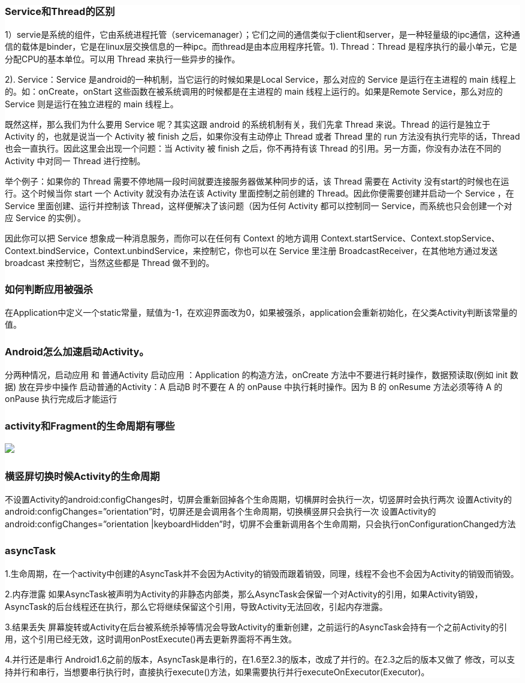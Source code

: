 
### Service和Thread的区别 ###
1）servie是系统的组件，它由系统进程托管（servicemanager）；它们之间的通信类似于client和server，是一种轻量级的ipc通信，这种通信的载体是binder，它是在linux层交换信息的一种ipc。而thread是由本应用程序托管。1). Thread：Thread 是程序执行的最小单元，它是分配CPU的基本单位。可以用 Thread 来执行一些异步的操作。

2). Service：Service 是android的一种机制，当它运行的时候如果是Local Service，那么对应的 Service 是运行在主进程的 main 线程上的。如：onCreate，onStart 这些函数在被系统调用的时候都是在主进程的 main 线程上运行的。如果是Remote Service，那么对应的 Service 则是运行在独立进程的 main 线程上。

既然这样，那么我们为什么要用 Service 呢？其实这跟 android 的系统机制有关，我们先拿 Thread 来说。Thread 的运行是独立于 Activity 的，也就是说当一个 Activity 被 finish 之后，如果你没有主动停止 Thread 或者 Thread 里的 run 方法没有执行完毕的话，Thread 也会一直执行。因此这里会出现一个问题：当 Activity 被 finish 之后，你不再持有该 Thread 的引用。另一方面，你没有办法在不同的 Activity 中对同一 Thread 进行控制。  

举个例子：如果你的 Thread 需要不停地隔一段时间就要连接服务器做某种同步的话，该 Thread 需要在 Activity 没有start的时候也在运行。这个时候当你 start 一个 Activity 就没有办法在该 Activity 里面控制之前创建的 Thread。因此你便需要创建并启动一个 Service ，在 Service 里面创建、运行并控制该 Thread，这样便解决了该问题（因为任何 Activity 都可以控制同一 Service，而系统也只会创建一个对应 Service 的实例）。  

因此你可以把 Service 想象成一种消息服务，而你可以在任何有 Context 的地方调用 Context.startService、Context.stopService、Context.bindService，Context.unbindService，来控制它，你也可以在 Service 里注册 BroadcastReceiver，在其他地方通过发送 broadcast 来控制它，当然这些都是 Thread 做不到的。


### 如何判断应用被强杀 ###
在Application中定义一个static常量，赋值为-1，在欢迎界面改为0，如果被强杀，application会重新初始化，在父类Activity判断该常量的值。

### Android怎么加速启动Activity。 ###
 
分两种情况，启动应用 和 普通Activity 启动应用 ：Application 的构造方法，onCreate 方法中不要进行耗时操作，数据预读取(例如 init 数据) 放在异步中操作 启动普通的Activity：A 启动B 时不要在 A 的 onPause 中执行耗时操作。因为 B 的 onResume 方法必须等待 A 的 onPause 执行完成后才能运行




### activity和Fragment的生命周期有哪些 ###

![](http://upload-images.jianshu.io/upload_images/2893137-d63537703193a6d1.png?imageMogr2/auto-orient/strip%7CimageView2/2/w/1240)

### 横竖屏切换时候Activity的生命周期 ###
不设置Activity的android:configChanges时，切屏会重新回掉各个生命周期，切横屏时会执行一次，切竖屏时会执行两次
设置Activity的android:configChanges=”orientation”时，切屏还是会调用各个生命周期，切换横竖屏只会执行一次
设置Activity的android:configChanges=”orientation |keyboardHidden”时，切屏不会重新调用各个生命周期，只会执行onConfigurationChanged方法

### asyncTask ###
1.生命周期，在一个activity中创建的AsyncTask并不会因为Activity的销毁而跟着销毁，同理，线程不会也不会因为Activity的销毁而销毁。

2.内存泄露
如果AsyncTask被声明为Activity的非静态内部类，那么AsyncTask会保留一个对Activity的引用，如果Activity销毁，AsyncTask的后台线程还在执行，那么它将继续保留这个引用，导致Activity无法回收，引起内存泄露。

3.结果丢失
屏幕旋转或Activity在后台被系统杀掉等情况会导致Activity的重新创建，之前运行的AsyncTask会持有一个之前Activity的引用，这个引用已经无效，这时调用onPostExecute()再去更新界面将不再生效。

4.并行还是串行
Android1.6之前的版本，AsyncTask是串行的，在1.6至2.3的版本，改成了并行的。在2.3之后的版本又做了 修改，可以支持并行和串行，当想要串行执行时，直接执行execute()方法，如果需要执行并行executeOnExecutor(Executor)。
